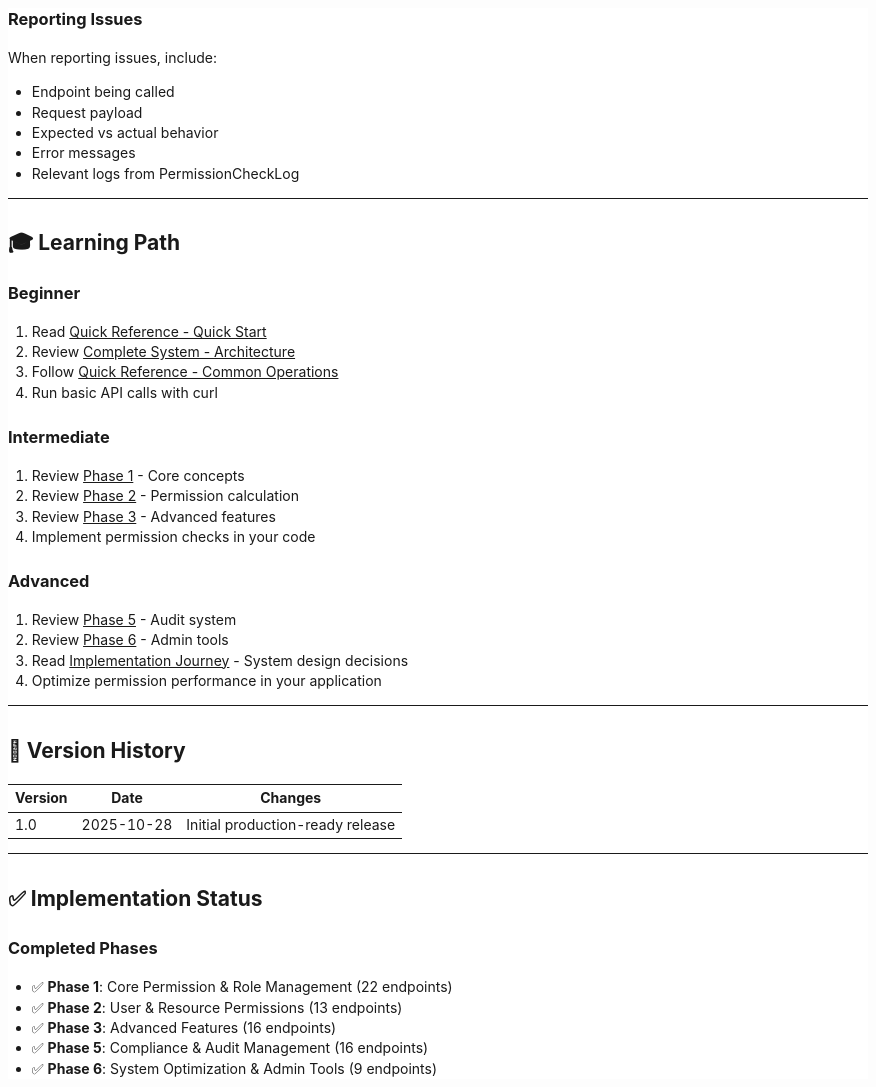 ### Reporting Issues

When reporting issues, include:
- Endpoint being called
- Request payload
- Expected vs actual behavior
- Error messages
- Relevant logs from PermissionCheckLog

---

## 🎓 Learning Path

### Beginner
1. Read [Quick Reference - Quick Start](./QUICK_REFERENCE.md#-quick-start)
2. Review [Complete System - Architecture](./PERMISSION_SYSTEM_COMPLETE.md#system-architecture)
3. Follow [Quick Reference - Common Operations](./QUICK_REFERENCE.md#-common-operations)
4. Run basic API calls with curl

### Intermediate
1. Review [Phase 1](./phase1-complete-summary.md) - Core concepts
2. Review [Phase 2](./phase2-complete-summary.md) - Permission calculation
3. Review [Phase 3](./phase3-complete-summary.md) - Advanced features
4. Implement permission checks in your code

### Advanced
1. Review [Phase 5](./phase5-complete-summary.md) - Audit system
2. Review [Phase 6](./phase6-complete-summary.md) - Admin tools
3. Read [Implementation Journey](./IMPLEMENTATION_JOURNEY.md) - System design decisions
4. Optimize permission performance in your application

---

## 📝 Version History

| Version | Date | Changes |
|---------|------|---------|
| 1.0 | 2025-10-28 | Initial production-ready release |

---

## ✅ Implementation Status

### Completed Phases
- ✅ **Phase 1**: Core Permission & Role Management (22 endpoints)
- ✅ **Phase 2**: User & Resource Permissions (13 endpoints)
- ✅ **Phase 3**: Advanced Features (16 endpoints)
- ✅ **Phase 5**: Compliance & Audit Management (16 endpoints)
- ✅ **Phase 6**: System Optimization & Admin Tools (9 endpoints)
